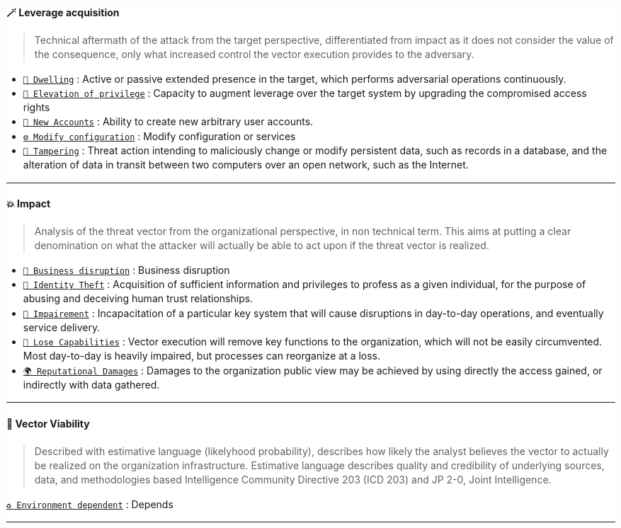 
#### **🪄 Leverage acquisition**

 > Technical aftermath of the attack from the target perspective, differentiated from impact as it does not consider the value of the consequence, only what increased control the vector execution provides to the adversary.

  - [`🦠 Dwelling`](https://owasp.org/www-community/Threat_Modeling_Process#stride) : Active or passive extended presence in the target, which performs adversarial operations continuously.
 - [`💅 Elevation of privilege`](https://owasp.org/www-community/Threat_Modeling_Process#stride) : Capacity to augment leverage over the target system by upgrading the compromised access rights
 - [`🔐 New Accounts`](https://owasp.org/www-community/Threat_Modeling_Process#stride) : Ability to create new arbitrary user accounts.
 - [`⚙️ Modify configuration`](https://owasp.org/www-community/Threat_Modeling_Process#stride) : Modify configuration or services
 - [`🐒 Tampering`](https://owasp.org/www-community/Threat_Modeling_Process#stride) : Threat action intending to maliciously change or modify persistent data, such as records in a database, and the alteration of data in transit between two computers over an open network, such as the Internet.

---

#### **💥 Impact**

 > Analysis of the threat vector from the organizational perspective, in non technical term. This aims at putting a clear denomination on what the attacker will actually be able to act upon if the threat vector is realized.

  - [`🛑 Business disruption`](http://veriscommunity.net/enums.html#section-impact) : Business disruption
 - [`🥸 Identity Theft`](http://veriscommunity.net/enums.html#section-impact) : Acquisition of sufficient information and privileges to profess as a given individual, for the purpose of abusing and deceiving human trust relationships.
 - [`🩼 Impairement`](http://veriscommunity.net/enums.html#section-impact) : Incapacitation of a particular key system that will cause disruptions in day-to-day operations, and eventually service delivery.
 - [`🤬 Lose Capabilities`](http://veriscommunity.net/enums.html#section-impact) : Vector execution will remove key functions to the organization, which will not be easily circumvented. Most day-to-day is heavily impaired, but processes can reorganize at a loss.
 - [`🌍 Reputational Damages`](http://veriscommunity.net/enums.html#section-impact) : Damages to the organization public view may be achieved by using directly the access gained, or indirectly with data gathered.

---

#### **🎲 Vector Viability**

 > Described with estimative language (likelyhood probability), describes how likely the analyst believes the vector to actually be realized on the organization infrastructure. Estimative language describes quality and credibility of underlying sources, data, and methodologies based Intelligence Community Directive 203 (ICD 203) and JP 2-0, Joint Intelligence.

 [`♻️ Environment dependent`](https://www.dni.gov/files/documents/ICD/ICD%20203%20Analytic%20Standards.pdf) : Depends

---
